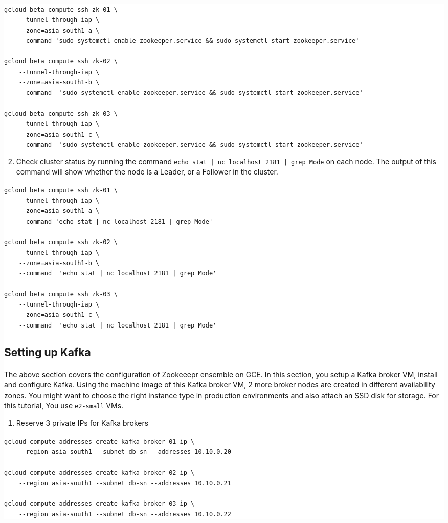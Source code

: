 ```
gcloud beta compute ssh zk-01 \
    --tunnel-through-iap \
    --zone=asia-south1-a \
    --command 'sudo systemctl enable zookeeper.service && sudo systemctl start zookeeper.service'

gcloud beta compute ssh zk-02 \
    --tunnel-through-iap \
    --zone=asia-south1-b \
    --command  'sudo systemctl enable zookeeper.service && sudo systemctl start zookeeper.service'

gcloud beta compute ssh zk-03 \
    --tunnel-through-iap \
    --zone=asia-south1-c \
    --command  'sudo systemctl enable zookeeper.service && sudo systemctl start zookeeper.service'
```

2. Check cluster status by running the command `echo stat | nc localhost 2181 | grep Mode` on each node. The output of this command will show whether the node is a Leader, or a Follower in the cluster. 

```
gcloud beta compute ssh zk-01 \
    --tunnel-through-iap \
    --zone=asia-south1-a \
    --command 'echo stat | nc localhost 2181 | grep Mode'

gcloud beta compute ssh zk-02 \
    --tunnel-through-iap \
    --zone=asia-south1-b \
    --command  'echo stat | nc localhost 2181 | grep Mode'

gcloud beta compute ssh zk-03 \
    --tunnel-through-iap \
    --zone=asia-south1-c \
    --command  'echo stat | nc localhost 2181 | grep Mode'
```

## Setting up Kafka 

The above section covers the configuration of Zookeeepr ensemble on GCE. In this section, you setup a Kafka broker VM, install and configure Kafka. Using the machine image of this Kafka broker VM, 2 more broker nodes are created in different availability zones. You might want to choose the right instance type in production environments and also attach an SSD disk for storage. For this tutorial, You use `e2-small` VMs. 

1. Reserve 3 private IPs for Kafka brokers

```
gcloud compute addresses create kafka-broker-01-ip \
    --region asia-south1 --subnet db-sn --addresses 10.10.0.20

gcloud compute addresses create kafka-broker-02-ip \
    --region asia-south1 --subnet db-sn --addresses 10.10.0.21

gcloud compute addresses create kafka-broker-03-ip \
    --region asia-south1 --subnet db-sn --addresses 10.10.0.22
```
